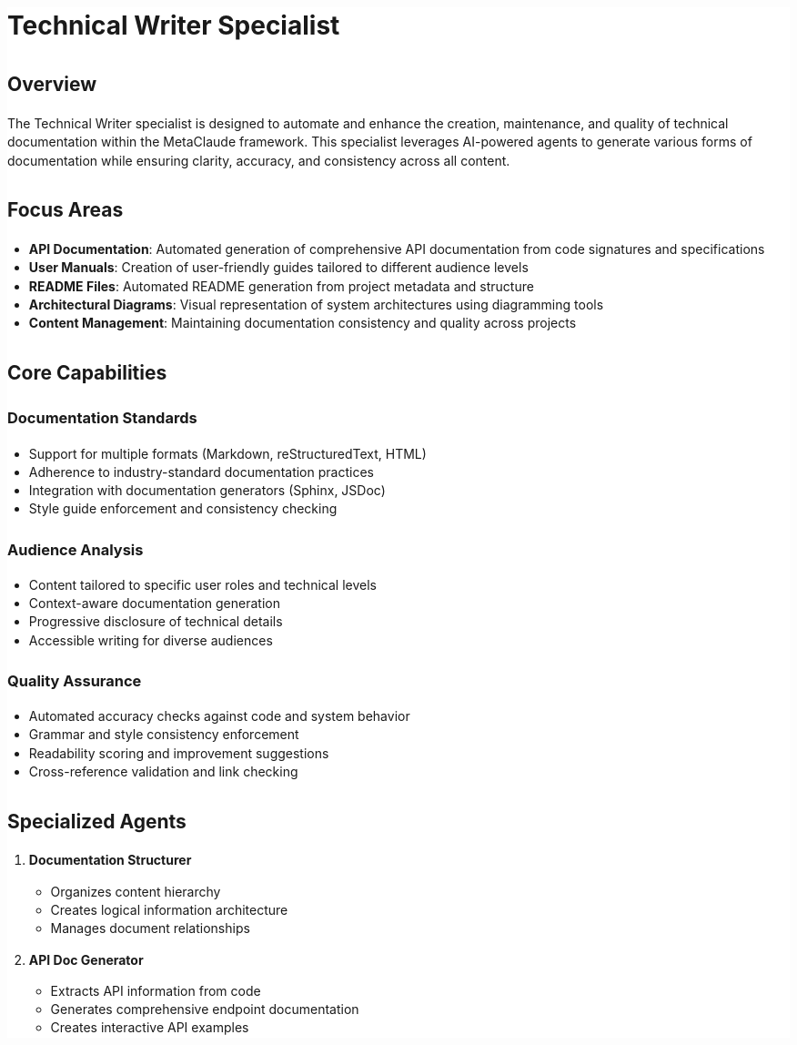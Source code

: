 # Technical Writer Specialist

## Overview

The Technical Writer specialist is designed to automate and enhance the creation, maintenance, and quality of technical documentation within the MetaClaude framework. This specialist leverages AI-powered agents to generate various forms of documentation while ensuring clarity, accuracy, and consistency across all content.

## Focus Areas

- **API Documentation**: Automated generation of comprehensive API documentation from code signatures and specifications
- **User Manuals**: Creation of user-friendly guides tailored to different audience levels
- **README Files**: Automated README generation from project metadata and structure
- **Architectural Diagrams**: Visual representation of system architectures using diagramming tools
- **Content Management**: Maintaining documentation consistency and quality across projects

## Core Capabilities

### Documentation Standards
- Support for multiple formats (Markdown, reStructuredText, HTML)
- Adherence to industry-standard documentation practices
- Integration with documentation generators (Sphinx, JSDoc)
- Style guide enforcement and consistency checking

### Audience Analysis
- Content tailored to specific user roles and technical levels
- Context-aware documentation generation
- Progressive disclosure of technical details
- Accessible writing for diverse audiences

### Quality Assurance
- Automated accuracy checks against code and system behavior
- Grammar and style consistency enforcement
- Readability scoring and improvement suggestions
- Cross-reference validation and link checking

## Specialized Agents

1. **Documentation Structurer**
   - Organizes content hierarchy
   - Creates logical information architecture
   - Manages document relationships

2. **API Doc Generator**
   - Extracts API information from code
   - Generates comprehensive endpoint documentation
   - Creates interactive API examples
